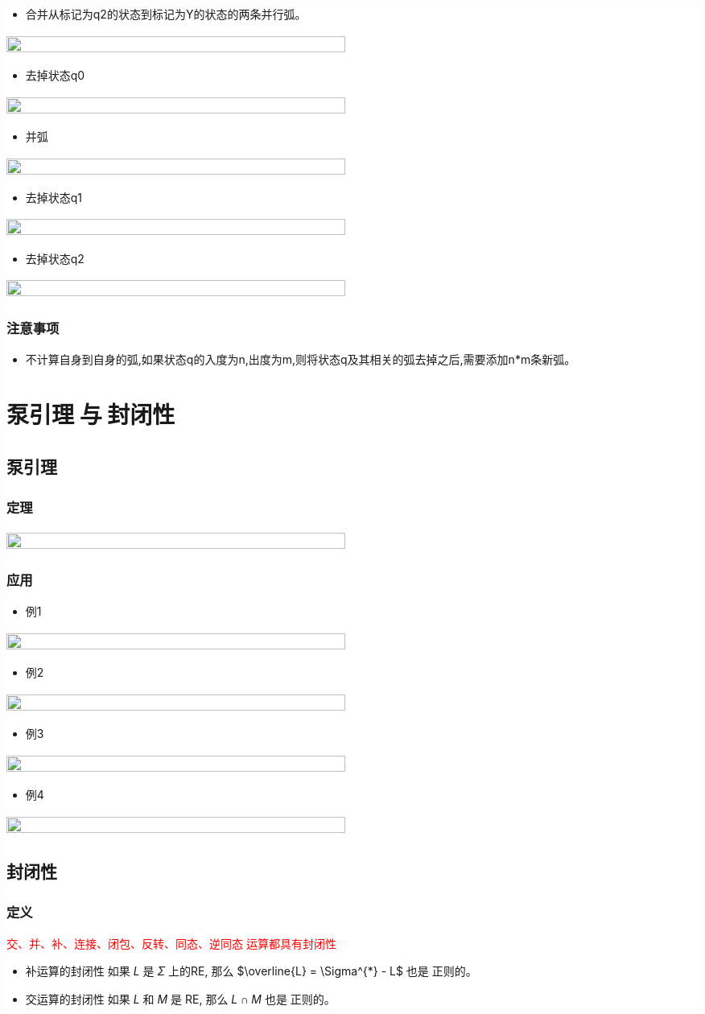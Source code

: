 - 合并从标记为q2的状态到标记为Y的状态的两条并行弧。
<img src="..\img\FL&FA\DFA转RE_例子2.png" width="70%" height="70%" align="middle">

- 去掉状态q0
<img src="..\img\FL&FA\DFA转RE_例子3.png" width="70%" height="70%" align="middle">

- 并弧
<img src="..\img\FL&FA\DFA转RE_例子4.png" width="70%" height="70%" align="middle">

- 去掉状态q1
<img src="..\img\FL&FA\DFA转RE_例子5.png" width="70%" height="70%" align="middle">

- 去掉状态q2
<img src="..\img\FL&FA\DFA转RE_例子6.png" width="70%" height="70%" align="middle">

### 注意事项
- 不计算自身到自身的弧,如果状态q的入度为n,出度为m,则将状态q及其相关的弧去掉之后,需要添加n*m条新弧。

# 泵引理 与 封闭性
## 泵引理
### 定理
<img src="..\img\FL&FA\泵引理_定理.png" width="70%" height="70%" align="middle">

### 应用
- 例1
<img src="..\img\FL&FA\泵引理_例1.png" width="70%" height="70%" align="middle">

- 例2
<img src="..\img\FL&FA\泵引理_例2.png" width="70%" height="70%" align="middle">

- 例3
<img src="..\img\FL&FA\泵引理_例3.png" width="70%" height="70%" align="middle">

- 例4
<img src="..\img\FL&FA\泵引理_例4.png" width="70%" height="70%" align="middle">

## 封闭性
### 定义
<font color='red'>交、并、补、连接、闭包、反转、同态、逆同态 运算都具有封闭性</font>

- 补运算的封闭性 
    如果 $L$ 是 $\Sigma$ 上的RE, 那么 $\overline{L} = \Sigma^{*} - L$ 也是 正则的。

- 交运算的封闭性 
    如果 $L$ 和 $M$ 是 RE, 那么 $L\cap M$ 也是 正则的。
